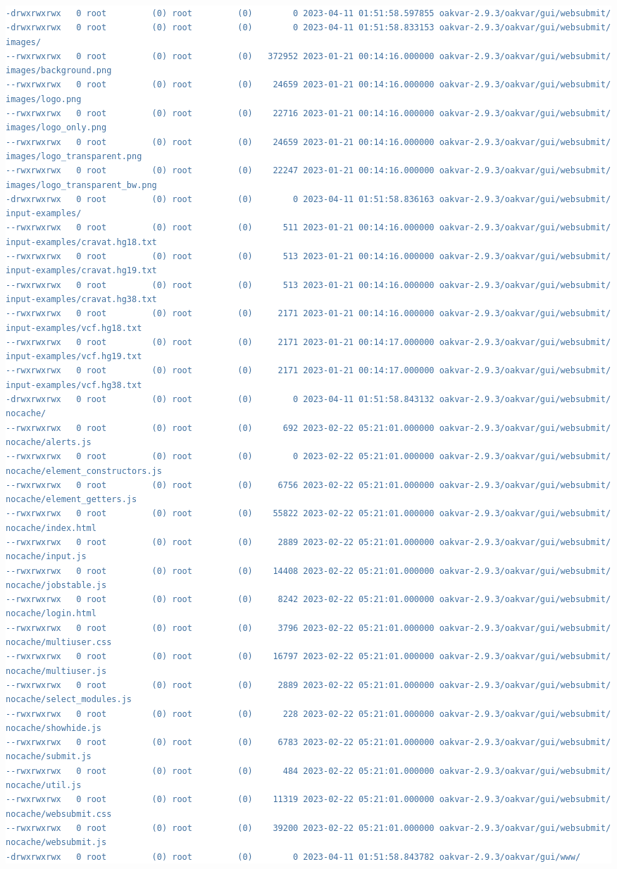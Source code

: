 ```diff
-drwxrwxrwx   0 root         (0) root         (0)        0 2023-04-11 01:51:58.597855 oakvar-2.9.3/oakvar/gui/websubmit/
-drwxrwxrwx   0 root         (0) root         (0)        0 2023-04-11 01:51:58.833153 oakvar-2.9.3/oakvar/gui/websubmit/images/
--rwxrwxrwx   0 root         (0) root         (0)   372952 2023-01-21 00:14:16.000000 oakvar-2.9.3/oakvar/gui/websubmit/images/background.png
--rwxrwxrwx   0 root         (0) root         (0)    24659 2023-01-21 00:14:16.000000 oakvar-2.9.3/oakvar/gui/websubmit/images/logo.png
--rwxrwxrwx   0 root         (0) root         (0)    22716 2023-01-21 00:14:16.000000 oakvar-2.9.3/oakvar/gui/websubmit/images/logo_only.png
--rwxrwxrwx   0 root         (0) root         (0)    24659 2023-01-21 00:14:16.000000 oakvar-2.9.3/oakvar/gui/websubmit/images/logo_transparent.png
--rwxrwxrwx   0 root         (0) root         (0)    22247 2023-01-21 00:14:16.000000 oakvar-2.9.3/oakvar/gui/websubmit/images/logo_transparent_bw.png
-drwxrwxrwx   0 root         (0) root         (0)        0 2023-04-11 01:51:58.836163 oakvar-2.9.3/oakvar/gui/websubmit/input-examples/
--rwxrwxrwx   0 root         (0) root         (0)      511 2023-01-21 00:14:16.000000 oakvar-2.9.3/oakvar/gui/websubmit/input-examples/cravat.hg18.txt
--rwxrwxrwx   0 root         (0) root         (0)      513 2023-01-21 00:14:16.000000 oakvar-2.9.3/oakvar/gui/websubmit/input-examples/cravat.hg19.txt
--rwxrwxrwx   0 root         (0) root         (0)      513 2023-01-21 00:14:16.000000 oakvar-2.9.3/oakvar/gui/websubmit/input-examples/cravat.hg38.txt
--rwxrwxrwx   0 root         (0) root         (0)     2171 2023-01-21 00:14:16.000000 oakvar-2.9.3/oakvar/gui/websubmit/input-examples/vcf.hg18.txt
--rwxrwxrwx   0 root         (0) root         (0)     2171 2023-01-21 00:14:17.000000 oakvar-2.9.3/oakvar/gui/websubmit/input-examples/vcf.hg19.txt
--rwxrwxrwx   0 root         (0) root         (0)     2171 2023-01-21 00:14:17.000000 oakvar-2.9.3/oakvar/gui/websubmit/input-examples/vcf.hg38.txt
-drwxrwxrwx   0 root         (0) root         (0)        0 2023-04-11 01:51:58.843132 oakvar-2.9.3/oakvar/gui/websubmit/nocache/
--rwxrwxrwx   0 root         (0) root         (0)      692 2023-02-22 05:21:01.000000 oakvar-2.9.3/oakvar/gui/websubmit/nocache/alerts.js
--rwxrwxrwx   0 root         (0) root         (0)        0 2023-02-22 05:21:01.000000 oakvar-2.9.3/oakvar/gui/websubmit/nocache/element_constructors.js
--rwxrwxrwx   0 root         (0) root         (0)     6756 2023-02-22 05:21:01.000000 oakvar-2.9.3/oakvar/gui/websubmit/nocache/element_getters.js
--rwxrwxrwx   0 root         (0) root         (0)    55822 2023-02-22 05:21:01.000000 oakvar-2.9.3/oakvar/gui/websubmit/nocache/index.html
--rwxrwxrwx   0 root         (0) root         (0)     2889 2023-02-22 05:21:01.000000 oakvar-2.9.3/oakvar/gui/websubmit/nocache/input.js
--rwxrwxrwx   0 root         (0) root         (0)    14408 2023-02-22 05:21:01.000000 oakvar-2.9.3/oakvar/gui/websubmit/nocache/jobstable.js
--rwxrwxrwx   0 root         (0) root         (0)     8242 2023-02-22 05:21:01.000000 oakvar-2.9.3/oakvar/gui/websubmit/nocache/login.html
--rwxrwxrwx   0 root         (0) root         (0)     3796 2023-02-22 05:21:01.000000 oakvar-2.9.3/oakvar/gui/websubmit/nocache/multiuser.css
--rwxrwxrwx   0 root         (0) root         (0)    16797 2023-02-22 05:21:01.000000 oakvar-2.9.3/oakvar/gui/websubmit/nocache/multiuser.js
--rwxrwxrwx   0 root         (0) root         (0)     2889 2023-02-22 05:21:01.000000 oakvar-2.9.3/oakvar/gui/websubmit/nocache/select_modules.js
--rwxrwxrwx   0 root         (0) root         (0)      228 2023-02-22 05:21:01.000000 oakvar-2.9.3/oakvar/gui/websubmit/nocache/showhide.js
--rwxrwxrwx   0 root         (0) root         (0)     6783 2023-02-22 05:21:01.000000 oakvar-2.9.3/oakvar/gui/websubmit/nocache/submit.js
--rwxrwxrwx   0 root         (0) root         (0)      484 2023-02-22 05:21:01.000000 oakvar-2.9.3/oakvar/gui/websubmit/nocache/util.js
--rwxrwxrwx   0 root         (0) root         (0)    11319 2023-02-22 05:21:01.000000 oakvar-2.9.3/oakvar/gui/websubmit/nocache/websubmit.css
--rwxrwxrwx   0 root         (0) root         (0)    39200 2023-02-22 05:21:01.000000 oakvar-2.9.3/oakvar/gui/websubmit/nocache/websubmit.js
-drwxrwxrwx   0 root         (0) root         (0)        0 2023-04-11 01:51:58.843782 oakvar-2.9.3/oakvar/gui/www/
```